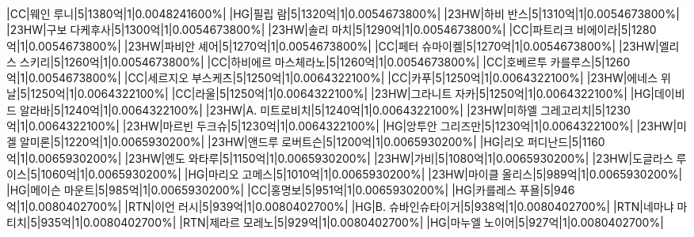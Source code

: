 |CC|웨인 루니|5|1380억|1|0.0048241600%|
|HG|필립 람|5|1320억|1|0.0054673800%|
|23HW|하비 반스|5|1310억|1|0.0054673800%|
|23HW|구보 다케후사|5|1300억|1|0.0054673800%|
|23HW|솔리 마치|5|1290억|1|0.0054673800%|
|CC|파트리크 비에이라|5|1280억|1|0.0054673800%|
|23HW|파비안 셰어|5|1270억|1|0.0054673800%|
|CC|페터 슈마이켈|5|1270억|1|0.0054673800%|
|23HW|엘리스 스키리|5|1260억|1|0.0054673800%|
|CC|하비에르 마스체라노|5|1260억|1|0.0054673800%|
|CC|호베르투 카를루스|5|1260억|1|0.0054673800%|
|CC|세르지오 부스케츠|5|1250억|1|0.0064322100%|
|CC|카푸|5|1250억|1|0.0064322100%|
|23HW|에네스 위날|5|1250억|1|0.0064322100%|
|CC|라울|5|1250억|1|0.0064322100%|
|23HW|그라니트 자카|5|1250억|1|0.0064322100%|
|HG|데이비드 알라바|5|1240억|1|0.0064322100%|
|23HW|A. 미트로비치|5|1240억|1|0.0064322100%|
|23HW|미하엘 그레고리치|5|1230억|1|0.0064322100%|
|23HW|마르빈 두크슈|5|1230억|1|0.0064322100%|
|HG|앙투안 그리즈만|5|1230억|1|0.0064322100%|
|23HW|미겔 알미론|5|1220억|1|0.0065930200%|
|23HW|앤드루 로버트슨|5|1200억|1|0.0065930200%|
|HG|리오 퍼디난드|5|1160억|1|0.0065930200%|
|23HW|엔도 와타루|5|1150억|1|0.0065930200%|
|23HW|가비|5|1080억|1|0.0065930200%|
|23HW|도글라스 루이스|5|1060억|1|0.0065930200%|
|HG|마리오 고메스|5|1010억|1|0.0065930200%|
|23HW|마이클 올리스|5|989억|1|0.0065930200%|
|HG|메이슨 마운트|5|985억|1|0.0065930200%|
|CC|홍명보|5|951억|1|0.0065930200%|
|HG|카를레스 푸욜|5|946억|1|0.0080402700%|
|RTN|이언 러시|5|939억|1|0.0080402700%|
|HG|B. 슈바인슈타이거|5|938억|1|0.0080402700%|
|RTN|네마냐 마티치|5|935억|1|0.0080402700%|
|RTN|제라르 모레노|5|929억|1|0.0080402700%|
|HG|마누엘 노이어|5|927억|1|0.0080402700%|